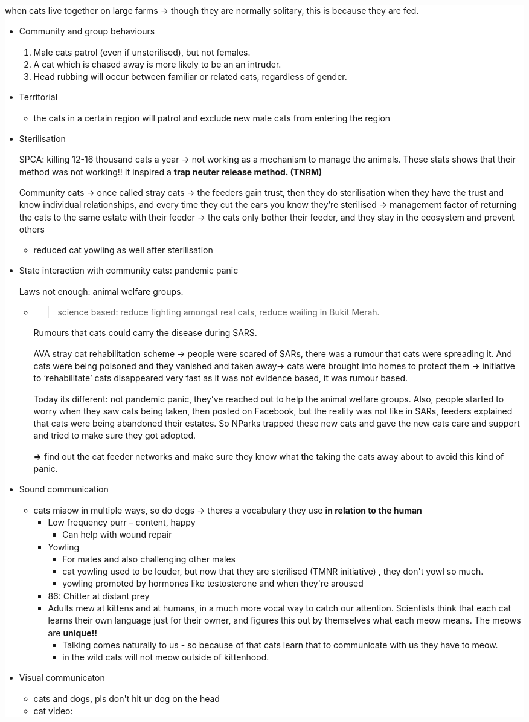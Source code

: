 when cats live together on large farms → though they are normally solitary, this is because they are fed.

- Community and group behaviours
    1. Male cats patrol (even if unsterilised), but not females.
    2. A cat which is chased away is more likely to be an an intruder.
    3. Head rubbing will occur between familiar or related cats, regardless of gender.

- Territorial
  - the cats in a certain region will patrol and exclude new male cats from entering the region
- Sterilisation

    SPCA: killing 12-16 thousand cats a year -> not working as a mechanism to manage the animals. These stats shows that their method was not working!! It inspired a **trap neuter release method. (TNRM)**

    Community cats -> once called stray cats -> the feeders gain trust, then they do sterilisation when they have the trust and know individual relationships, and every time they cut the ears you know they’re sterilised -> management factor of returning the cats to the same estate with their feeder -> the cats only bother their feeder, and they stay in the ecosystem and prevent others

  - reduced cat yowling as well after sterilisation
- State interaction with community cats: pandemic panic

    Laws not enough: animal welfare groups.

  - > science based: reduce fighting amongst real cats, reduce wailing in Bukit Merah.

    Rumours that cats could carry the disease during SARS.

    AVA stray cat rehabilitation scheme -> people were scared of SARs, there was a rumour that cats were spreading it. And cats were being poisoned and they vanished and taken away-> cats were brought into homes to protect them -> initiative to ‘rehabilitate’ cats disappeared very fast as it was not evidence based, it was rumour based.

    Today its different: not pandemic panic, they’ve reached out to help the animal welfare groups. Also, people started to worry when they saw cats being taken, then posted on Facebook, but the reality was not like in SARs, feeders explained that cats were being abandoned their estates. So NParks trapped these new cats and gave the new cats care and support and tried to make sure they got adopted.

    => find out the cat feeder networks and make sure they know what the taking the cats away about to avoid this kind of panic.

- Sound communication
  - cats miaow in multiple ways, so do dogs → theres a vocabulary they use **in relation to the human**
    - Low frequency purr – content, happy
      - Can help with wound repair
    - Yowling
      - For mates and also challenging other males
      - cat yowling used to be louder, but now that they are sterilised (TMNR initiative) , they don't yowl so much.
      - yowling promoted by hormones like testosterone and when they're aroused
    - 86: Chitter at distant prey
    - Adults mew at kittens and at humans, in a much more vocal way to catch our attention. Scientists think that each cat learns their own language just for their owner, and figures this out by themselves what each meow means. The meows are **unique!!**
      - Talking comes naturally to us - so because of that cats learn that to communicate with us they have to meow.
      - in the wild cats will not meow outside of kittenhood.
- Visual communicaton
  - cats and dogs, pls don't hit ur dog on the head
  - cat video:
